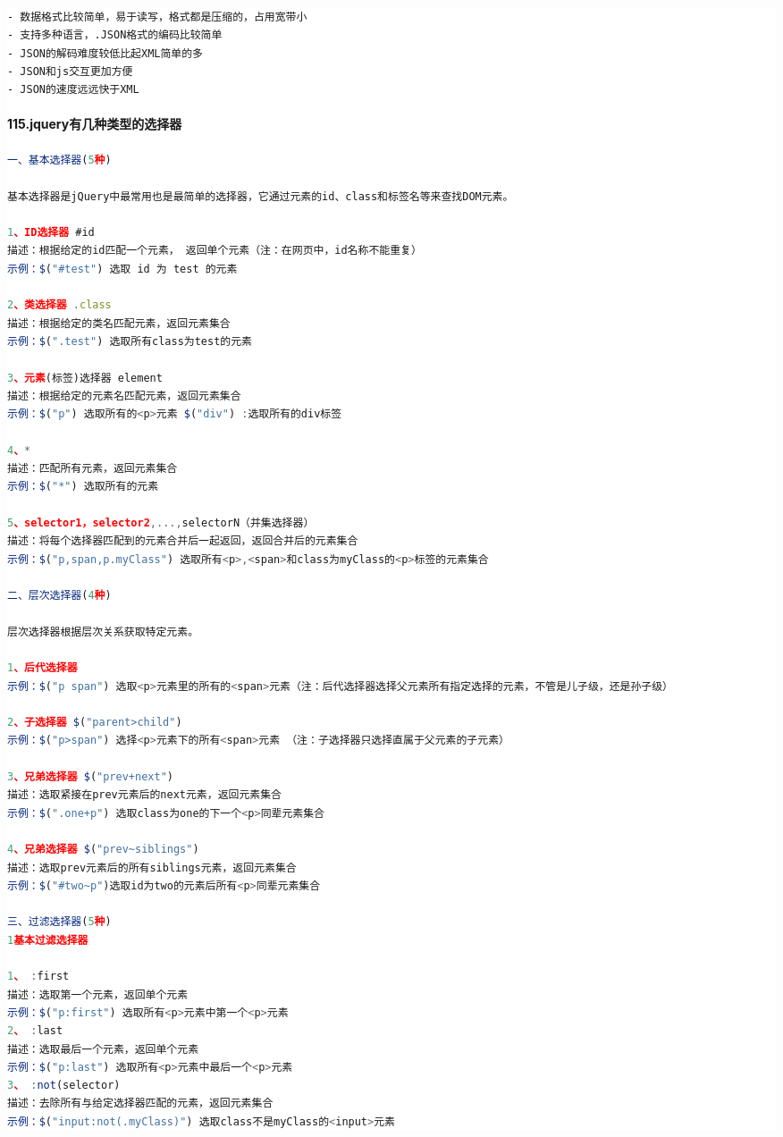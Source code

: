 ```
- 数据格式比较简单，易于读写，格式都是压缩的，占用宽带小
- 支持多种语言，.JSON格式的编码比较简单
- JSON的解码难度较低比起XML简单的多
- JSON和js交互更加方便
- JSON的速度远远快于XML
```

#### 115.jquery有几种类型的选择器

```javascript
一、基本选择器(5种)

基本选择器是jQuery中最常用也是最简单的选择器，它通过元素的id、class和标签名等来查找DOM元素。

1、ID选择器 #id
描述：根据给定的id匹配一个元素， 返回单个元素（注：在网页中，id名称不能重复）
示例：$("#test") 选取 id 为 test 的元素

2、类选择器 .class
描述：根据给定的类名匹配元素，返回元素集合
示例：$(".test") 选取所有class为test的元素

3、元素(标签)选择器 element
描述：根据给定的元素名匹配元素，返回元素集合
示例：$("p") 选取所有的<p>元素 $("div") :选取所有的div标签

4、*
描述：匹配所有元素，返回元素集合
示例：$("*") 选取所有的元素

5、selector1，selector2,...,selectorN（并集选择器）
描述：将每个选择器匹配到的元素合并后一起返回，返回合并后的元素集合
示例：$("p,span,p.myClass") 选取所有<p>,<span>和class为myClass的<p>标签的元素集合

二、层次选择器(4种)

层次选择器根据层次关系获取特定元素。

1、后代选择器 
示例：$("p span") 选取<p>元素里的所有的<span>元素（注：后代选择器选择父元素所有指定选择的元素，不管是儿子级，还是孙子级）

2、子选择器 $("parent>child")
示例：$("p>span") 选择<p>元素下的所有<span>元素 （注：子选择器只选择直属于父元素的子元素）

3、兄弟选择器 $("prev+next")
描述：选取紧接在prev元素后的next元素，返回元素集合
示例：$(".one+p") 选取class为one的下一个<p>同辈元素集合

4、兄弟选择器 $("prev~siblings")
描述：选取prev元素后的所有siblings元素，返回元素集合
示例：$("#two~p")选取id为two的元素后所有<p>同辈元素集合

三、过滤选择器(5种)
1基本过滤选择器

1、 :first
描述：选取第一个元素，返回单个元素
示例：$("p:first") 选取所有<p>元素中第一个<p>元素
2、 :last
描述：选取最后一个元素，返回单个元素
示例：$("p:last") 选取所有<p>元素中最后一个<p>元素
3、 :not(selector)
描述：去除所有与给定选择器匹配的元素，返回元素集合
示例：$("input:not(.myClass)") 选取class不是myClass的<input>元素
```